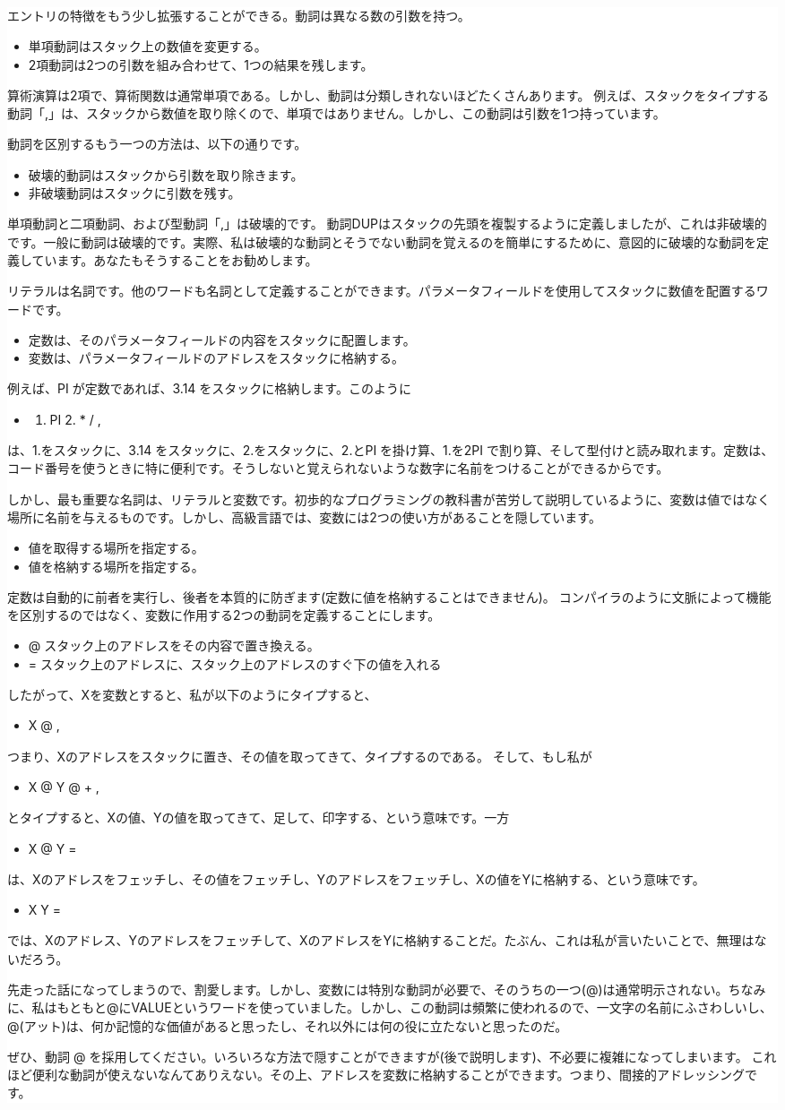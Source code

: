 エントリの特徴をもう少し拡張することができる。動詞は異なる数の引数を持つ。

* 単項動詞はスタック上の数値を変更する。 
* 2項動詞は2つの引数を組み合わせて、1つの結果を残します。

算術演算は2項で、算術関数は通常単項である。しかし、動詞は分類しきれないほどたくさんあります。 例えば、スタックをタイプする動詞「,」は、スタックから数値を取り除くので、単項ではありません。しかし、この動詞は引数を1つ持っています。 

動詞を区別するもう一つの方法は、以下の通りです。

* 破壊的動詞はスタックから引数を取り除きます。 
* 非破壊動詞はスタックに引数を残す。

単項動詞と二項動詞、および型動詞「,」は破壊的です。 動詞DUPはスタックの先頭を複製するように定義しましたが、これは非破壊的です。一般に動詞は破壊的です。実際、私は破壊的な動詞とそうでない動詞を覚えるのを簡単にするために、意図的に破壊的な動詞を定義しています。あなたもそうすることをお勧めします。 

リテラルは名詞です。他のワードも名詞として定義することができます。パラメータフィールドを使用してスタックに数値を配置するワードです。

* 定数は、そのパラメータフィールドの内容をスタックに配置します。 
* 変数は、パラメータフィールドのアドレスをスタックに格納する。

例えば、PI が定数であれば、3.14 をスタックに格納します。このように 

* 1. PI 2. * / , 

は、1.をスタックに、3.14 をスタックに、2.をスタックに、2.とPI を掛け算、1.を2PI で割り算、そして型付けと読み取れます。定数は、コード番号を使うときに特に便利です。そうしないと覚えられないような数字に名前をつけることができるからです。 

しかし、最も重要な名詞は、リテラルと変数です。初歩的なプログラミングの教科書が苦労して説明しているように、変数は値ではなく場所に名前を与えるものです。しかし、高級言語では、変数には2つの使い方があることを隠しています。

* 値を取得する場所を指定する。 
* 値を格納する場所を指定する。

定数は自動的に前者を実行し、後者を本質的に防ぎます(定数に値を格納することはできません)。 コンパイラのように文脈によって機能を区別するのではなく、変数に作用する2つの動詞を定義することにします。

* @ スタック上のアドレスをその内容で置き換える。 
* = スタック上のアドレスに、スタック上のアドレスのすぐ下の値を入れる 

したがって、Xを変数とすると、私が以下のようにタイプすると、

* X @ , 

つまり、Xのアドレスをスタックに置き、その値を取ってきて、タイプするのである。 そして、もし私が 

* X @ Y @ + , 

とタイプすると、Xの値、Yの値を取ってきて、足して、印字する、という意味です。一方 

* X @ Y = 

は、Xのアドレスをフェッチし、その値をフェッチし、Yのアドレスをフェッチし、Xの値をYに格納する、という意味です。

* X Y = 

では、Xのアドレス、Yのアドレスをフェッチして、XのアドレスをYに格納することだ。たぶん、これは私が言いたいことで、無理はないだろう。 

先走った話になってしまうので、割愛します。しかし、変数には特別な動詞が必要で、そのうちの一つ(@)は通常明示されない。ちなみに、私はもともと@にVALUEというワードを使っていました。しかし、この動詞は頻繁に使われるので、一文字の名前にふさわしいし、@(アット)は、何か記憶的な価値があると思ったし、それ以外には何の役に立たないと思ったのだ。 

ぜひ、動詞 @ を採用してください。いろいろな方法で隠すことができますが(後で説明します)、不必要に複雑になってしまいます。 これほど便利な動詞が使えないなんてありえない。その上、アドレスを変数に格納することができます。つまり、間接的アドレッシングです。
